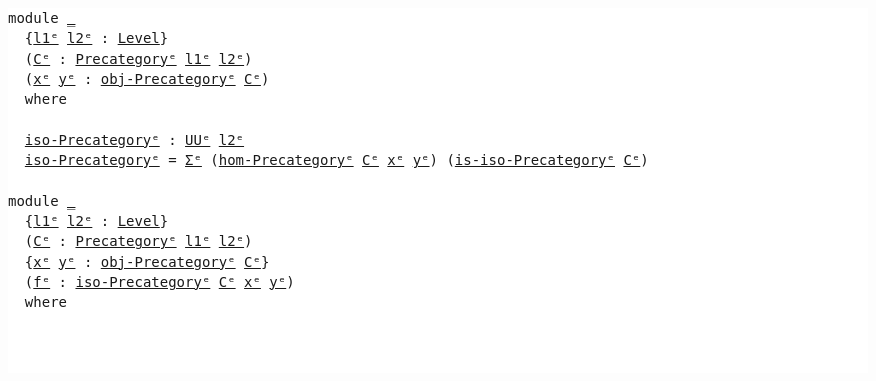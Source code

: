 <pre class="Agda"><a id="2210" class="Keyword">module</a> <a id="2217" href="category-theory.isomorphisms-in-precategories%25E1%25B5%2589.html#2217" class="Module">_</a>
  <a id="2221" class="Symbol">{</a><a id="2222" href="category-theory.isomorphisms-in-precategories%25E1%25B5%2589.html#2222" class="Bound">l1ᵉ</a> <a id="2226" href="category-theory.isomorphisms-in-precategories%25E1%25B5%2589.html#2226" class="Bound">l2ᵉ</a> <a id="2230" class="Symbol">:</a> <a id="2232" href="Agda.Primitive.html#742" class="Postulate">Level</a><a id="2237" class="Symbol">}</a>
  <a id="2241" class="Symbol">(</a><a id="2242" href="category-theory.isomorphisms-in-precategories%25E1%25B5%2589.html#2242" class="Bound">Cᵉ</a> <a id="2245" class="Symbol">:</a> <a id="2247" href="category-theory.precategories%25E1%25B5%2589.html#3370" class="Function">Precategoryᵉ</a> <a id="2260" href="category-theory.isomorphisms-in-precategories%25E1%25B5%2589.html#2222" class="Bound">l1ᵉ</a> <a id="2264" href="category-theory.isomorphisms-in-precategories%25E1%25B5%2589.html#2226" class="Bound">l2ᵉ</a><a id="2267" class="Symbol">)</a>
  <a id="2271" class="Symbol">(</a><a id="2272" href="category-theory.isomorphisms-in-precategories%25E1%25B5%2589.html#2272" class="Bound">xᵉ</a> <a id="2275" href="category-theory.isomorphisms-in-precategories%25E1%25B5%2589.html#2275" class="Bound">yᵉ</a> <a id="2278" class="Symbol">:</a> <a id="2280" href="category-theory.precategories%25E1%25B5%2589.html#4836" class="Function">obj-Precategoryᵉ</a> <a id="2297" href="category-theory.isomorphisms-in-precategories%25E1%25B5%2589.html#2242" class="Bound">Cᵉ</a><a id="2299" class="Symbol">)</a>
  <a id="2303" class="Keyword">where</a>

  <a id="2312" href="category-theory.isomorphisms-in-precategories%25E1%25B5%2589.html#2312" class="Function">iso-Precategoryᵉ</a> <a id="2329" class="Symbol">:</a> <a id="2331" href="Agda.Primitive.html#429" class="Primitive">UUᵉ</a> <a id="2335" href="category-theory.isomorphisms-in-precategories%25E1%25B5%2589.html#2226" class="Bound">l2ᵉ</a>
  <a id="2341" href="category-theory.isomorphisms-in-precategories%25E1%25B5%2589.html#2312" class="Function">iso-Precategoryᵉ</a> <a id="2358" class="Symbol">=</a> <a id="2360" href="foundation.dependent-pair-types%25E1%25B5%2589.html#585" class="Record">Σᵉ</a> <a id="2363" class="Symbol">(</a><a id="2364" href="category-theory.precategories%25E1%25B5%2589.html#4999" class="Function">hom-Precategoryᵉ</a> <a id="2381" href="category-theory.isomorphisms-in-precategories%25E1%25B5%2589.html#2242" class="Bound">Cᵉ</a> <a id="2384" href="category-theory.isomorphisms-in-precategories%25E1%25B5%2589.html#2272" class="Bound">xᵉ</a> <a id="2387" href="category-theory.isomorphisms-in-precategories%25E1%25B5%2589.html#2275" class="Bound">yᵉ</a><a id="2389" class="Symbol">)</a> <a id="2391" class="Symbol">(</a><a id="2392" href="category-theory.isomorphisms-in-precategories%25E1%25B5%2589.html#1053" class="Function">is-iso-Precategoryᵉ</a> <a id="2412" href="category-theory.isomorphisms-in-precategories%25E1%25B5%2589.html#2242" class="Bound">Cᵉ</a><a id="2414" class="Symbol">)</a>

<a id="2417" class="Keyword">module</a> <a id="2424" href="category-theory.isomorphisms-in-precategories%25E1%25B5%2589.html#2424" class="Module">_</a>
  <a id="2428" class="Symbol">{</a><a id="2429" href="category-theory.isomorphisms-in-precategories%25E1%25B5%2589.html#2429" class="Bound">l1ᵉ</a> <a id="2433" href="category-theory.isomorphisms-in-precategories%25E1%25B5%2589.html#2433" class="Bound">l2ᵉ</a> <a id="2437" class="Symbol">:</a> <a id="2439" href="Agda.Primitive.html#742" class="Postulate">Level</a><a id="2444" class="Symbol">}</a>
  <a id="2448" class="Symbol">(</a><a id="2449" href="category-theory.isomorphisms-in-precategories%25E1%25B5%2589.html#2449" class="Bound">Cᵉ</a> <a id="2452" class="Symbol">:</a> <a id="2454" href="category-theory.precategories%25E1%25B5%2589.html#3370" class="Function">Precategoryᵉ</a> <a id="2467" href="category-theory.isomorphisms-in-precategories%25E1%25B5%2589.html#2429" class="Bound">l1ᵉ</a> <a id="2471" href="category-theory.isomorphisms-in-precategories%25E1%25B5%2589.html#2433" class="Bound">l2ᵉ</a><a id="2474" class="Symbol">)</a>
  <a id="2478" class="Symbol">{</a><a id="2479" href="category-theory.isomorphisms-in-precategories%25E1%25B5%2589.html#2479" class="Bound">xᵉ</a> <a id="2482" href="category-theory.isomorphisms-in-precategories%25E1%25B5%2589.html#2482" class="Bound">yᵉ</a> <a id="2485" class="Symbol">:</a> <a id="2487" href="category-theory.precategories%25E1%25B5%2589.html#4836" class="Function">obj-Precategoryᵉ</a> <a id="2504" href="category-theory.isomorphisms-in-precategories%25E1%25B5%2589.html#2449" class="Bound">Cᵉ</a><a id="2506" class="Symbol">}</a>
  <a id="2510" class="Symbol">(</a><a id="2511" href="category-theory.isomorphisms-in-precategories%25E1%25B5%2589.html#2511" class="Bound">fᵉ</a> <a id="2514" class="Symbol">:</a> <a id="2516" href="category-theory.isomorphisms-in-precategories%25E1%25B5%2589.html#2312" class="Function">iso-Precategoryᵉ</a> <a id="2533" href="category-theory.isomorphisms-in-precategories%25E1%25B5%2589.html#2449" class="Bound">Cᵉ</a> <a id="2536" href="category-theory.isomorphisms-in-precategories%25E1%25B5%2589.html#2479" class="Bound">xᵉ</a> <a id="2539" href="category-theory.isomorphisms-in-precategories%25E1%25B5%2589.html#2482" class="Bound">yᵉ</a><a id="2541" class="Symbol">)</a>
  <a id="2545" class="Keyword">where</a>

